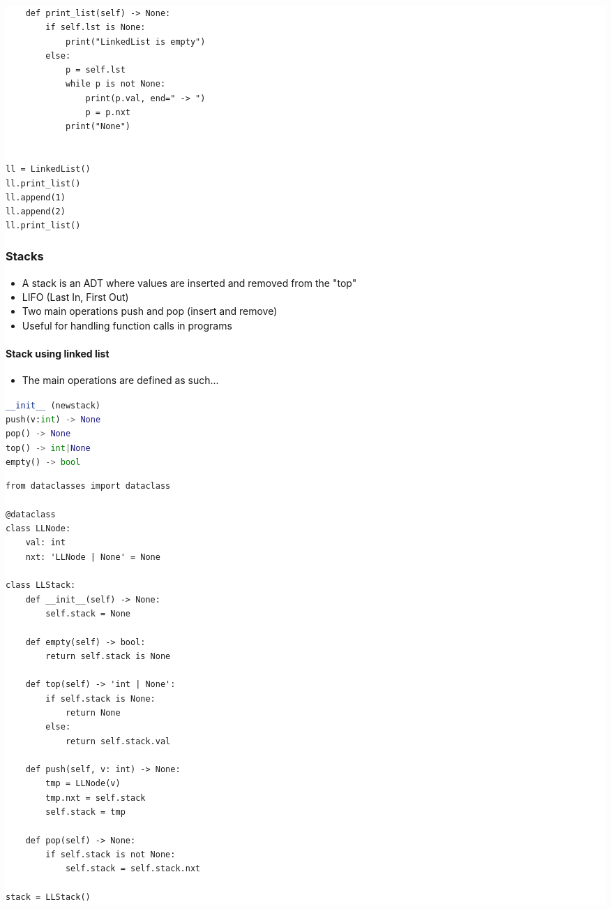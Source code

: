 ```run-python
    def print_list(self) -> None:
        if self.lst is None:
            print("LinkedList is empty")
        else:
            p = self.lst
            while p is not None:
                print(p.val, end=" -> ")
                p = p.nxt
            print("None")


ll = LinkedList()
ll.print_list()
ll.append(1)
ll.append(2)
ll.print_list()
```
### Stacks
- A stack is an ADT where values are inserted and removed from the "top"
- LIFO (Last In, First Out)
- Two main operations push and pop (insert and remove)
- Useful for handling function calls in programs
#### Stack using linked list
- The main operations are defined as such...
```python
__init__ (newstack)
push(v:int) -> None
pop() -> None
top() -> int|None
empty() -> bool
```

```run-python
from dataclasses import dataclass

@dataclass
class LLNode:
    val: int
    nxt: 'LLNode | None' = None

class LLStack:
    def __init__(self) -> None:
        self.stack = None
    
    def empty(self) -> bool:
        return self.stack is None
    
    def top(self) -> 'int | None':
        if self.stack is None:
            return None
        else:
            return self.stack.val
    
    def push(self, v: int) -> None:
        tmp = LLNode(v)
        tmp.nxt = self.stack
        self.stack = tmp
    
    def pop(self) -> None:
        if self.stack is not None:
            self.stack = self.stack.nxt

stack = LLStack()
```